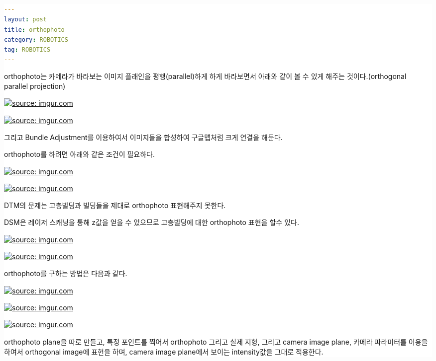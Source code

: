```yaml
---
layout: post
title: orthophoto
category: ROBOTICS
tag: ROBOTICS
---
```



orthophoto는 카메라가 바라보는 이미지 플래인을 평행(parallel)하게 하게 바라보면서 아래와 같이 볼 수 있게 해주는 것이다.(orthogonal parallel projection)

<a href="https://postimg.cc/G9D3LLdF"><img src="https://i.postimg.cc/rynD9sHP/Screen-Shot-2021-04-08-at-9-58-13-PM.png" width="700px" title="source: imgur.com" /><a>

<a href="https://postimg.cc/7Jqqtzdq"><img src="https://i.postimg.cc/7h2b6MNJ/Screen-Shot-2021-04-08-at-9-59-57-PM.png" width="700px" title="source: imgur.com" /><a>

그리고 Bundle Adjustment를 이용하여서 이미지들을 합성하여 구글맵처럼 크게 연결을 해둔다.

orthophoto를 하려면 아래와 같은 조건이 필요하다.

<a href="https://postimg.cc/zbYN3QCd"><img src="https://i.postimg.cc/NM5jCq5w/Screen-Shot-2021-04-08-at-10-03-16-PM.png" width="700px" title="source: imgur.com" /><a>

<a href="https://postimg.cc/NKb261J7"><img src="https://i.postimg.cc/TPvjX0nS/Screen-Shot-2021-04-08-at-10-04-29-PM.png" width="700px" title="source: imgur.com" /><a>

DTM의 문제는 고층빌딩과 빌딩들을 제대로 orthophoto 표현해주지 못한다.

DSM은 레이저 스캐닝을 통해 z값을 얻을 수 있으므로 고층빌딩에 대한 orthophoto 표현을 할수 있다.

<a href="https://postimg.cc/6T5ZQbM6"><img src="https://i.postimg.cc/dQGj4zdC/Screen-Shot-2021-04-08-at-10-06-56-PM.png" width="700px" title="source: imgur.com" /><a>

<a href="https://postimg.cc/8FSJgZFS"><img src="https://i.postimg.cc/TPyrmSfp/Screen-Shot-2021-04-08-at-10-07-38-PM.png" width="700px" title="source: imgur.com" /><a>

orthophoto를 구하는 방법은 다음과 같다.

<a href="https://postimg.cc/v4cFHyV7"><img src="https://i.postimg.cc/P5Mtyrf7/Screen-Shot-2021-04-08-at-10-08-42-PM.png" width="700px" title="source: imgur.com" /><a>

<a href="https://postimg.cc/tYnNXmgZ"><img src="https://i.postimg.cc/qMjbxPVL/Screen-Shot-2021-04-08-at-10-10-44-PM.png" width="700px" title="source: imgur.com" /><a>

<a href="https://postimg.cc/3yGwNmvZ"><img src="https://i.postimg.cc/43LH814j/Screen-Shot-2021-04-08-at-10-11-34-PM.png" width="700px" title="source: imgur.com" /><a>

orthophoto plane을 따로 만들고, 특정 포인트를 찍어서 orthophoto 그리고 실제 지형, 그리고 camera image plane, 카메라 파라미터를 이용을 하여서 orthogonal image에 표현을 하며, camera image plane에서 보이는 intensity값을 그대로 적용한다.
